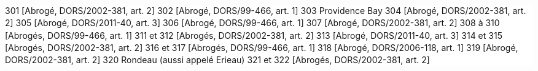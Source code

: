 </tr>
<tr>
<td>301</td>
<td>[Abrogé, DORS/2002-381, art. 2]</td>
</tr>
<tr>
<td>302</td>
<td>[Abrogé, DORS/99-466, art. 1]</td>
</tr>
<tr>
<td>303</td>
<td>Providence Bay</td>
</tr>
<tr>
<td>304</td>
<td>[Abrogé, DORS/2002-381, art. 2]</td>
</tr>
<tr>
<td>305</td>
<td>[Abrogé, DORS/2011-40, art. 3]</td>
</tr>
<tr>
<td>306</td>
<td>[Abrogé, DORS/99-466, art. 1]</td>
</tr>
<tr>
<td>307</td>
<td>[Abrogé, DORS/2002-381, art. 2]</td>
</tr>
<tr>
<td>308 à 310</td>
<td>[Abrogés, DORS/99-466, art. 1]</td>
</tr>
<tr>
<td>311 et 312</td>
<td>[Abrogés, DORS/2002-381, art. 2]</td>
</tr>
<tr>
<td>313</td>
<td>[Abrogé, DORS/2011-40, art. 3]</td>
</tr>
<tr>
<td>314 et 315</td>
<td>[Abrogés, DORS/2002-381, art. 2]</td>
</tr>
<tr>
<td>316 et 317</td>
<td>[Abrogés, DORS/99-466, art. 1]</td>
</tr>
<tr>
<td>318</td>
<td>[Abrogé, DORS/2006-118, art. 1]</td>
</tr>
<tr>
<td>319</td>
<td>[Abrogé, DORS/2002-381, art. 2]</td>
</tr>
<tr>
<td>320</td>
<td>Rondeau (aussi appelé Erieau)</td>
</tr>
<tr>
<td>321 et 322</td>
<td>[Abrogés, DORS/2002-381, art. 2]</td>